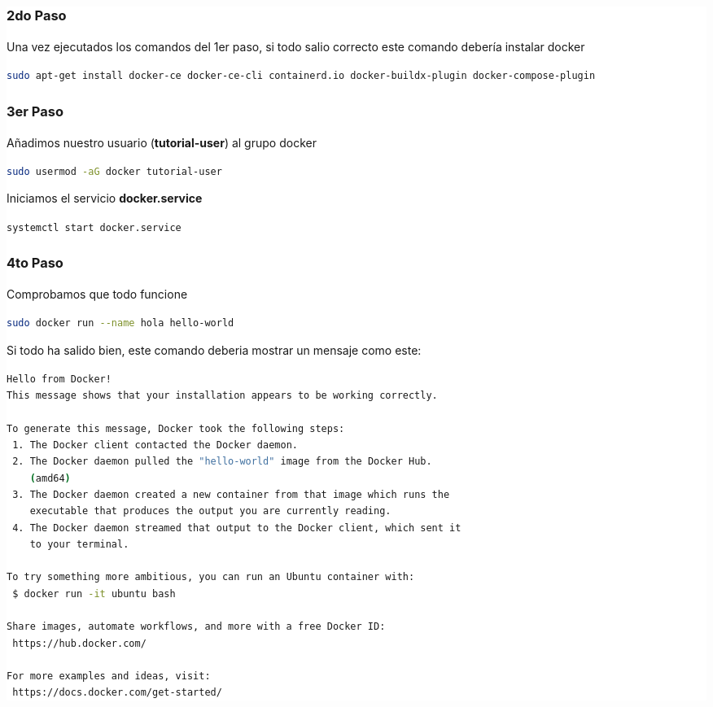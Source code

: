 ### 2do Paso

Una vez ejecutados los comandos del 1er paso, si todo salio correcto este comando debería instalar docker

```bash
sudo apt-get install docker-ce docker-ce-cli containerd.io docker-buildx-plugin docker-compose-plugin
```

### 3er Paso

Añadimos nuestro usuario (**tutorial-user**) al grupo docker

```bash
sudo usermod -aG docker tutorial-user
```

Iniciamos el servicio **docker.service**

```bash
systemctl start docker.service
```

### 4to Paso 

Comprobamos que todo funcione

```bash
sudo docker run --name hola hello-world
```

Si todo ha salido bien, este comando deberia mostrar un mensaje como este:

```bash
Hello from Docker!
This message shows that your installation appears to be working correctly.

To generate this message, Docker took the following steps:
 1. The Docker client contacted the Docker daemon.
 2. The Docker daemon pulled the "hello-world" image from the Docker Hub.
    (amd64)
 3. The Docker daemon created a new container from that image which runs the
    executable that produces the output you are currently reading.
 4. The Docker daemon streamed that output to the Docker client, which sent it
    to your terminal.

To try something more ambitious, you can run an Ubuntu container with:
 $ docker run -it ubuntu bash

Share images, automate workflows, and more with a free Docker ID:
 https://hub.docker.com/

For more examples and ideas, visit:
 https://docs.docker.com/get-started/
```
